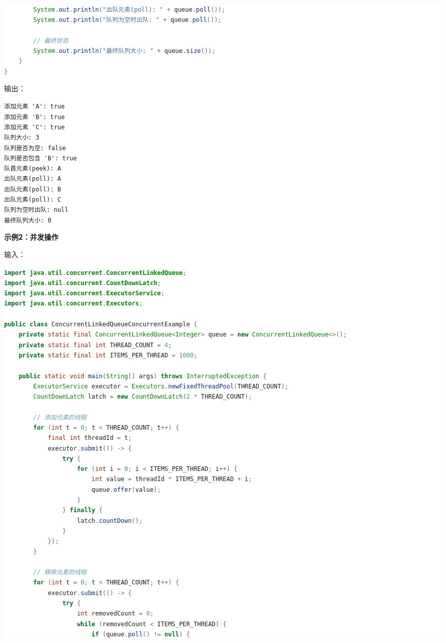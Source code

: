 ```java
        System.out.println("出队元素(poll): " + queue.poll());
        System.out.println("队列为空时出队: " + queue.poll());
        
        // 最终状态
        System.out.println("最终队列大小: " + queue.size());
    }
}
```

输出：
```
添加元素 'A': true
添加元素 'B': true
添加元素 'C': true
队列大小: 3
队列是否为空: false
队列是否包含 'B': true
队首元素(peek): A
出队元素(poll): A
出队元素(poll): B
出队元素(poll): C
队列为空时出队: null
最终队列大小: 0
```

**示例2：并发操作**

输入：
```java
import java.util.concurrent.ConcurrentLinkedQueue;
import java.util.concurrent.CountDownLatch;
import java.util.concurrent.ExecutorService;
import java.util.concurrent.Executors;

public class ConcurrentLinkedQueueConcurrentExample {
    private static final ConcurrentLinkedQueue<Integer> queue = new ConcurrentLinkedQueue<>();
    private static final int THREAD_COUNT = 4;
    private static final int ITEMS_PER_THREAD = 1000;
    
    public static void main(String[] args) throws InterruptedException {
        ExecutorService executor = Executors.newFixedThreadPool(THREAD_COUNT);
        CountDownLatch latch = new CountDownLatch(2 * THREAD_COUNT);
        
        // 添加元素的线程
        for (int t = 0; t < THREAD_COUNT; t++) {
            final int threadId = t;
            executor.submit(() -> {
                try {
                    for (int i = 0; i < ITEMS_PER_THREAD; i++) {
                        int value = threadId * ITEMS_PER_THREAD + i;
                        queue.offer(value);
                    }
                } finally {
                    latch.countDown();
                }
            });
        }
        
        // 移除元素的线程
        for (int t = 0; t < THREAD_COUNT; t++) {
            executor.submit(() -> {
                try {
                    int removedCount = 0;
                    while (removedCount < ITEMS_PER_THREAD) {
                        if (queue.poll() != null) {
```